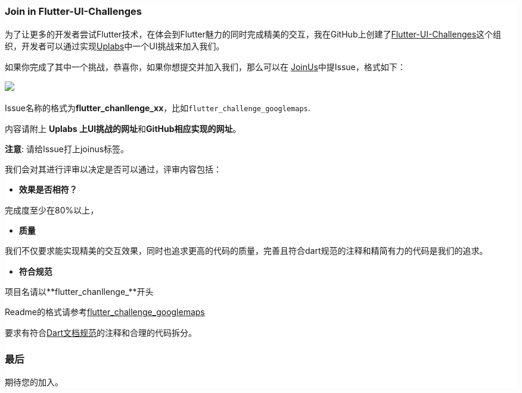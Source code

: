 ### Join in Flutter-UI-Challenges

为了让更多的开发者尝试Flutter技术，在体会到Flutter魅力的同时完成精美的交互，我在GitHub上创建了[Flutter-UI-Challenges](https://github.com/flutter-ui-challenges)这个组织，开发者可以通过实现[Uplabs](https://www.uplabs.com/challenges)中一个UI挑战来加入我们。

如果你完成了其中一个挑战，恭喜你，如果你想提交并加入我们，那么可以在 [JoinUs](https://github.com/flutter-ui-challenges/JoinUs)中提Issue，格式如下：

![](https://user-gold-cdn.xitu.io/2019/5/12/16aaba90d3ed163f?w=1240&h=424&f=png&s=130030)



Issue名称的格式为**flutter_chanllenge_xx**，比如`flutter_challenge_googlemaps`.

内容请附上 **Uplabs 上UI挑战的网址**和**GitHub相应实现的网址**。

**注意**: 请给Issue打上joinus标签。

我们会对其进行评审以决定是否可以通过，评审内容包括：

- **效果是否相符？**

完成度至少在80%以上，

- **质量**

我们不仅要求能实现精美的交互效果，同时也追求更高的代码的质量，完善且符合dart规范的注释和精简有力的代码是我们的追求。

- **符合规范**

项目名请以**flutter_chanllenge_**开头

Readme的格式请参考[flutter_challenge_googlemaps](https://github.com/flutter-ui-challenges/flutter_challenge_googlemaps/blob/master/README.md)

要求有符合[Dart文档规范](http://dart.goodev.org/guides/language/effective-dart)的注释和合理的代码拆分。

### 最后

期待您的加入。






















